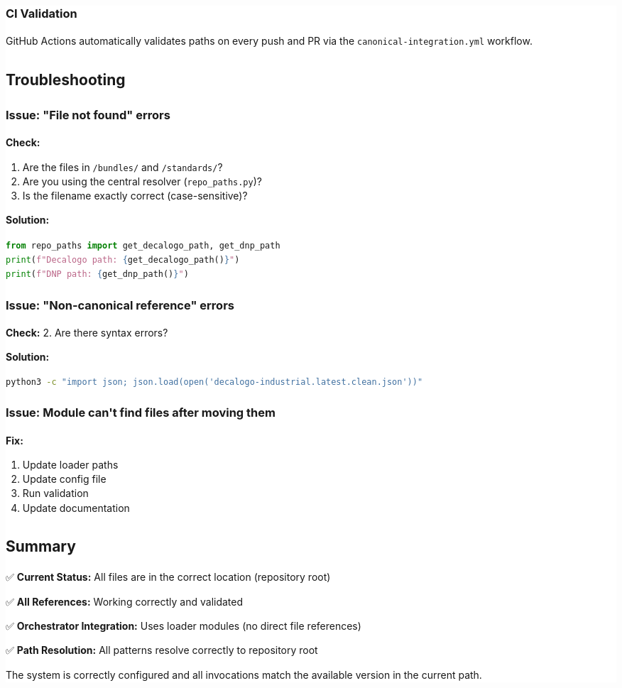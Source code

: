 ### CI Validation

GitHub Actions automatically validates paths on every push and PR via the `canonical-integration.yml` workflow.

## Troubleshooting

### Issue: "File not found" errors

**Check:**
1. Are the files in `/bundles/` and `/standards/`?
2. Are you using the central resolver (`repo_paths.py`)?
3. Is the filename exactly correct (case-sensitive)?

**Solution:**
```python
from repo_paths import get_decalogo_path, get_dnp_path
print(f"Decalogo path: {get_decalogo_path()}")
print(f"DNP path: {get_dnp_path()}")
```

### Issue: "Non-canonical reference" errors

**Check:**
2. Are there syntax errors?

**Solution:**
```bash
python3 -c "import json; json.load(open('decalogo-industrial.latest.clean.json'))"
```

### Issue: Module can't find files after moving them

**Fix:**
1. Update loader paths
2. Update config file
3. Run validation
4. Update documentation

## Summary

✅ **Current Status:** All files are in the correct location (repository root)

✅ **All References:** Working correctly and validated

✅ **Orchestrator Integration:** Uses loader modules (no direct file references)

✅ **Path Resolution:** All patterns resolve correctly to repository root

The system is correctly configured and all invocations match the available version in the current path.
